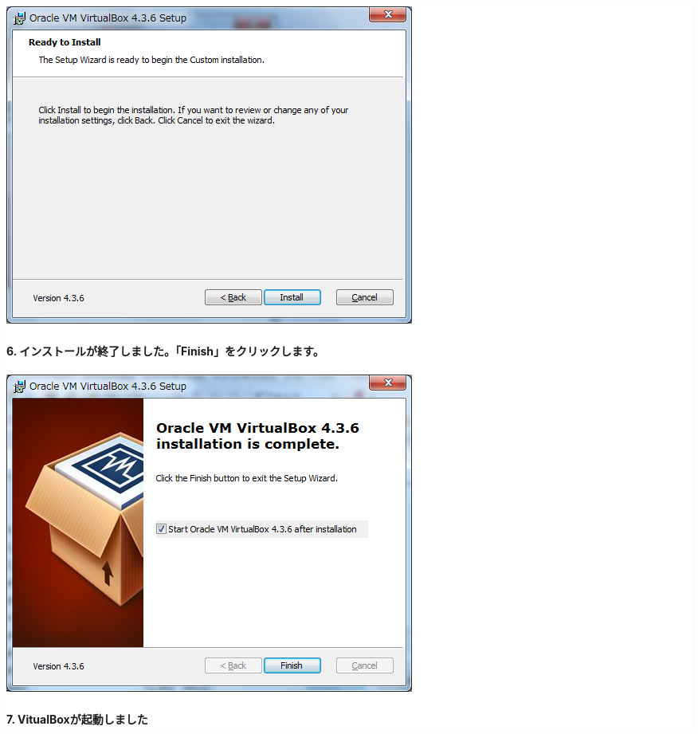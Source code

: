 ![「Install」をクリック](../assets/images/image_install_014-4.png)
   
#### 6. インストールが終了しました。「Finish」をクリックします。

![「Finish」をクリック](../assets/images/image_install_015.png)

#### 7. VitualBoxが起動しました
